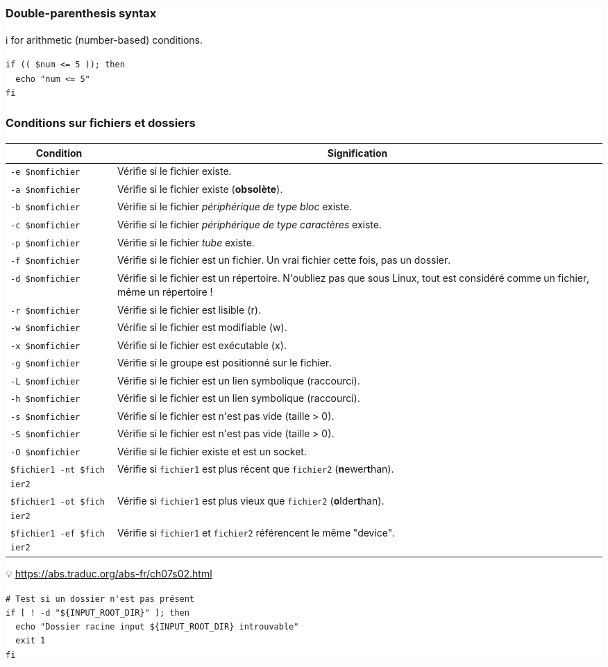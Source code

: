 ### Double-parenthesis syntax

:information_source: for arithmetic (number-based) conditions.

```shell
if (( $num <= 5 )); then
  echo "num <= 5"
fi
```

### Conditions sur fichiers et dossiers

| Condition | Signification |
|-----------|---------------|
| `-e $nomfichier` | Vérifie si le fichier existe. |
| `-a $nomfichier` | Vérifie si le fichier existe (**obsolète**). |
| `-b $nomfichier` | Vérifie si le fichier _périphérique de type bloc_ existe. |
| `-c $nomfichier` | Vérifie si le fichier _périphérique de type caractères_ existe. |
| `-p $nomfichier` | Vérifie si le fichier _tube_ existe. |
| `-f $nomfichier` | Vérifie si le fichier est un fichier. Un vrai fichier cette fois, pas un dossier. |
| `-d $nomfichier` | Vérifie si le fichier est un répertoire. N'oubliez pas que sous Linux, tout est considéré comme un fichier, même un répertoire ! |
| `-r $nomfichier` | Vérifie si le fichier est lisible (r). |
| `-w $nomfichier` | Vérifie si le fichier est modifiable (w). |
| `-x $nomfichier` | Vérifie si le fichier est exécutable (x). |
| `-g $nomfichier` | Vérifie si le groupe est positionné sur le fichier. |
| `-L $nomfichier` | Vérifie si le fichier est un lien symbolique (raccourci). |
| `-h $nomfichier` | Vérifie si le fichier est un lien symbolique (raccourci). |
| `-s $nomfichier` | Vérifie si le fichier est n'est pas vide (taille > 0). |
| `-S $nomfichier` | Vérifie si le fichier est n'est pas vide (taille > 0). |
| `-O $nomfichier` | Vérifie si le fichier existe et est un socket. |
| `$fichier1 -nt $fichier2` | Vérifie si `fichier1` est plus récent que `fichier2` (**n**ewer**t**han). |
| `$fichier1 -ot $fichier2` | Vérifie si `fichier1` est plus vieux que `fichier2` (**o**lder**t**han). |
| `$fichier1 -ef $fichier2` | Vérifie si `fichier1` et `fichier2` référencent le même "device". |

:bulb: <https://abs.traduc.org/abs-fr/ch07s02.html>

```shell
# Test si un dossier n'est pas présent
if [ ! -d "${INPUT_ROOT_DIR}" ]; then
  echo "Dossier racine input ${INPUT_ROOT_DIR} introuvable"
  exit 1
fi
```
